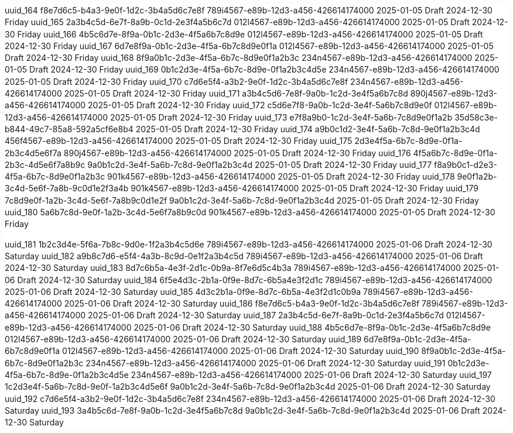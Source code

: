 uuid_164	f8e7d6c5-b4a3-9e0f-1d2c-3b4a5d6c7e8f	789i4567-e89b-12d3-a456-426614174000	2025-01-05	Draft	2024-12-30	Friday
uuid_165	2a3b4c5d-6e7f-8a9b-0c1d-2e3f4a5b6c7d	012l4567-e89b-12d3-a456-426614174000	2025-01-05	Draft	2024-12-30	Friday
uuid_166	4b5c6d7e-8f9a-0b1c-2d3e-4f5a6b7c8d9e	012l4567-e89b-12d3-a456-426614174000	2025-01-05	Draft	2024-12-30	Friday
uuid_167	6d7e8f9a-0b1c-2d3e-4f5a-6b7c8d9e0f1a	012l4567-e89b-12d3-a456-426614174000	2025-01-05	Draft	2024-12-30	Friday
uuid_168	8f9a0b1c-2d3e-4f5a-6b7c-8d9e0f1a2b3c	234n4567-e89b-12d3-a456-426614174000	2025-01-05	Draft	2024-12-30	Friday
uuid_169	0b1c2d3e-4f5a-6b7c-8d9e-0f1a2b3c4d5e	234n4567-e89b-12d3-a456-426614174000	2025-01-05	Draft	2024-12-30	Friday
uuid_170	c7d6e5f4-a3b2-9e0f-1d2c-3b4a5d6c7e8f	234n4567-e89b-12d3-a456-426614174000	2025-01-05	Draft	2024-12-30	Friday
uuid_171	a3b4c5d6-7e8f-9a0b-1c2d-3e4f5a6b7c8d	890j4567-e89b-12d3-a456-426614174000	2025-01-05	Draft	2024-12-30	Friday
uuid_172	c5d6e7f8-9a0b-1c2d-3e4f-5a6b7c8d9e0f	012l4567-e89b-12d3-a456-426614174000	2025-01-05	Draft	2024-12-30	Friday
uuid_173	e7f8a9b0-1c2d-3e4f-5a6b-7c8d9e0f1a2b	35d58c3e-b844-49c7-85a8-592a5cf6e8b4	2025-01-05	Draft	2024-12-30	Friday
uuid_174	a9b0c1d2-3e4f-5a6b-7c8d-9e0f1a2b3c4d	456f4567-e89b-12d3-a456-426614174000	2025-01-05	Draft	2024-12-30	Friday
uuid_175	2d3e4f5a-6b7c-8d9e-0f1a-2b3c4d5e6f7a	890j4567-e89b-12d3-a456-426614174000	2025-01-05	Draft	2024-12-30	Friday
uuid_176	4f5a6b7c-8d9e-0f1a-2b3c-4d5e6f7a8b9c	9a0b1c2d-3e4f-5a6b-7c8d-9e0f1a2b3c4d	2025-01-05	Draft	2024-12-30	Friday
uuid_177	f8a9b0c1-d2e3-4f5a-6b7c-8d9e0f1a2b3c	901k4567-e89b-12d3-a456-426614174000	2025-01-05	Draft	2024-12-30	Friday
uuid_178	9e0f1a2b-3c4d-5e6f-7a8b-9c0d1e2f3a4b	901k4567-e89b-12d3-a456-426614174000	2025-01-05	Draft	2024-12-30	Friday
uuid_179	7c8d9e0f-1a2b-3c4d-5e6f-7a8b9c0d1e2f	9a0b1c2d-3e4f-5a6b-7c8d-9e0f1a2b3c4d	2025-01-05	Draft	2024-12-30	Friday
uuid_180	5a6b7c8d-9e0f-1a2b-3c4d-5e6f7a8b9c0d	901k4567-e89b-12d3-a456-426614174000	2025-01-05	Draft	2024-12-30	Friday

uuid_181	1b2c3d4e-5f6a-7b8c-9d0e-1f2a3b4c5d6e	789i4567-e89b-12d3-a456-426614174000	2025-01-06	Draft	2024-12-30	Saturday
uuid_182	a9b8c7d6-e5f4-4a3b-8c9d-0e1f2a3b4c5d	789i4567-e89b-12d3-a456-426614174000	2025-01-06	Draft	2024-12-30	Saturday
uuid_183	8d7c6b5a-4e3f-2d1c-0b9a-8f7e6d5c4b3a	789i4567-e89b-12d3-a456-426614174000	2025-01-06	Draft	2024-12-30	Saturday
uuid_184	6f5e4d3c-2b1a-0f9e-8d7c-6b5a4e3f2d1c	789i4567-e89b-12d3-a456-426614174000	2025-01-06	Draft	2024-12-30	Saturday
uuid_185	4d3c2b1a-0f9e-8d7c-6b5a-4e3f2d1c0b9a	789i4567-e89b-12d3-a456-426614174000	2025-01-06	Draft	2024-12-30	Saturday
uuid_186	f8e7d6c5-b4a3-9e0f-1d2c-3b4a5d6c7e8f	789i4567-e89b-12d3-a456-426614174000	2025-01-06	Draft	2024-12-30	Saturday
uuid_187	2a3b4c5d-6e7f-8a9b-0c1d-2e3f4a5b6c7d	012l4567-e89b-12d3-a456-426614174000	2025-01-06	Draft	2024-12-30	Saturday
uuid_188	4b5c6d7e-8f9a-0b1c-2d3e-4f5a6b7c8d9e	012l4567-e89b-12d3-a456-426614174000	2025-01-06	Draft	2024-12-30	Saturday
uuid_189	6d7e8f9a-0b1c-2d3e-4f5a-6b7c8d9e0f1a	012l4567-e89b-12d3-a456-426614174000	2025-01-06	Draft	2024-12-30	Saturday
uuid_190	8f9a0b1c-2d3e-4f5a-6b7c-8d9e0f1a2b3c	234n4567-e89b-12d3-a456-426614174000	2025-01-06	Draft	2024-12-30	Saturday
uuid_191	0b1c2d3e-4f5a-6b7c-8d9e-0f1a2b3c4d5e	234n4567-e89b-12d3-a456-426614174000	2025-01-06	Draft	2024-12-30	Saturday
uuid_197	1c2d3e4f-5a6b-7c8d-9e0f-1a2b3c4d5e6f	9a0b1c2d-3e4f-5a6b-7c8d-9e0f1a2b3c4d	2025-01-06	Draft	2024-12-30	Saturday
uuid_192	c7d6e5f4-a3b2-9e0f-1d2c-3b4a5d6c7e8f	234n4567-e89b-12d3-a456-426614174000	2025-01-06	Draft	2024-12-30	Saturday
uuid_193	3a4b5c6d-7e8f-9a0b-1c2d-3e4f5a6b7c8d	9a0b1c2d-3e4f-5a6b-7c8d-9e0f1a2b3c4d	2025-01-06	Draft	2024-12-30	Saturday
